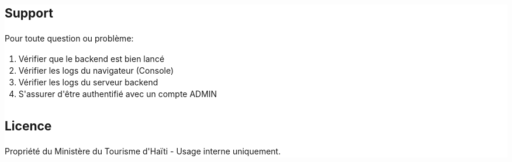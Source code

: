 ## Support

Pour toute question ou problème:
1. Vérifier que le backend est bien lancé
2. Vérifier les logs du navigateur (Console)
3. Vérifier les logs du serveur backend
4. S'assurer d'être authentifié avec un compte ADMIN

## Licence

Propriété du Ministère du Tourisme d'Haïti - Usage interne uniquement.
